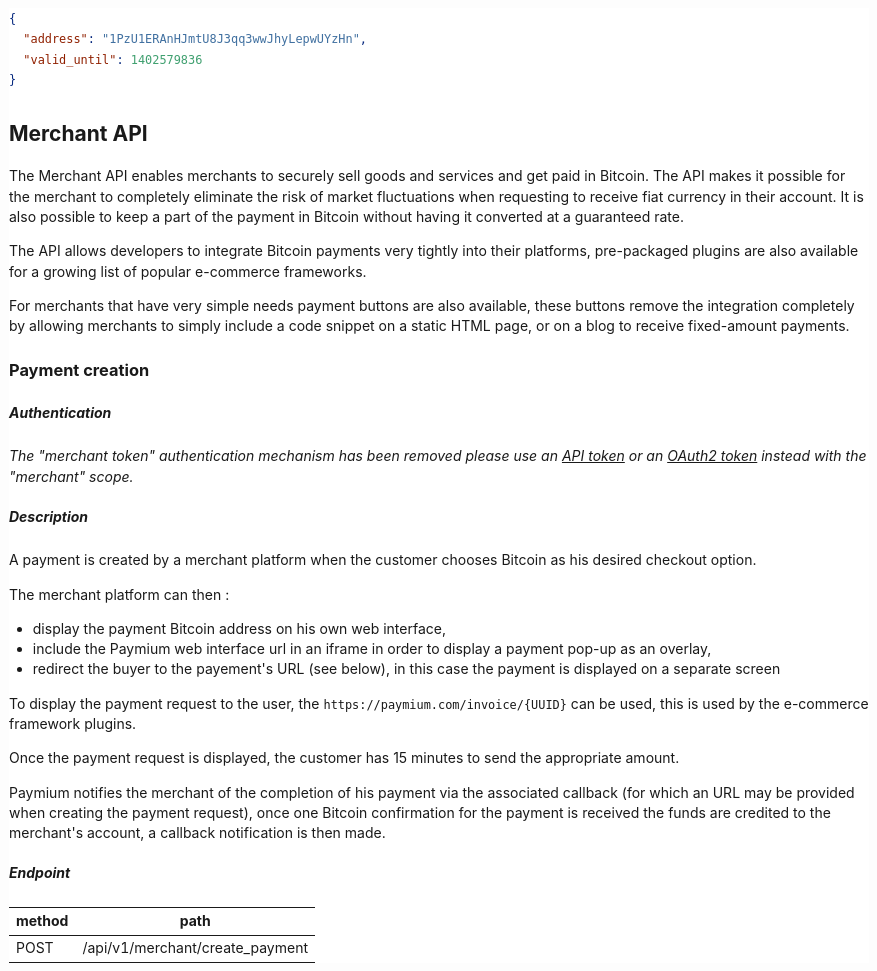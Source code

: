 ```json
{
  "address": "1PzU1ERAnHJmtU8J3qq3wwJhyLepwUYzHn",
  "valid_until": 1402579836
}
```

## Merchant API

The Merchant API enables merchants to securely sell goods and services and get paid in Bitcoin. The API makes it possible for the merchant to completely eliminate the risk of market fluctuations when requesting to receive fiat currency in their account. It is also possible to keep a part of the payment in Bitcoin without having it converted at a guaranteed rate.

The API allows developers to integrate Bitcoin payments very tightly into their platforms, pre-packaged plugins are also available for a growing list of popular e-commerce frameworks.

For merchants that have very simple needs payment buttons are also available, these buttons remove the integration completely by allowing merchants to simply include a code snippet on a static HTML page, or on a blog to receive fixed-amount payments.

### Payment creation

##### Authentication

_The "merchant token" authentication mechanism has been removed please use an [API token](#token-authentication) or an [OAuth2 token](#oauth2-authentication) instead with the "merchant" scope._

##### Description

A payment is created by a merchant platform when the customer chooses Bitcoin as his desired checkout option.

The merchant platform can then :
* display the payment Bitcoin address on his own web interface,
* include the Paymium web interface url in an iframe in order to display a payment pop-up as an overlay,
* redirect the buyer to the payement's URL (see below), in this case the payment is displayed on a separate screen

To display the payment request to the user, the `https://paymium.com/invoice/{UUID}` can be used, this is used by the e-commerce framework plugins.

Once the payment request is displayed, the customer has 15 minutes to send the appropriate amount.

Paymium notifies the merchant of the completion of his payment via the associated callback (for which an URL may be provided when creating the payment request), once one Bitcoin confirmation for the payment is received the funds are credited to the merchant's account, a callback notification is then made.


##### Endpoint

| method | path |
|--------|------|
| POST   | /api/v1/merchant/create_payment |
